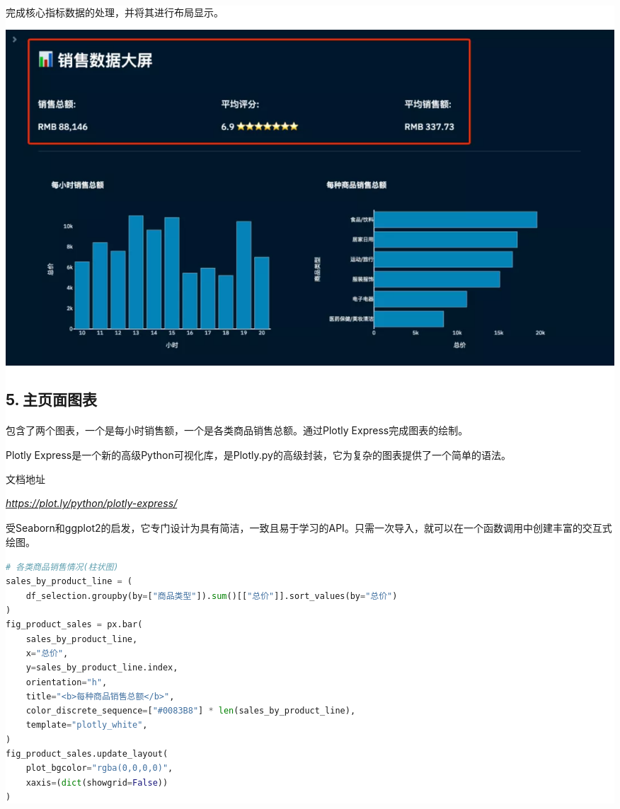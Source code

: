 

完成核心指标数据的处理，并将其进行布局显示。



![图片](销售数据可视化看板.assets/640-1638003064971114.webp)





## 5. 主页面图表

包含了两个图表，一个是每小时销售额，一个是各类商品销售总额。通过Plotly Express完成图表的绘制。

Plotly Express是一个新的高级Python可视化库，是Plotly.py的高级封装，它为复杂的图表提供了一个简单的语法。



文档地址

*https://plot.ly/python/plotly-express/*



受Seaborn和ggplot2的启发，它专门设计为具有简洁，一致且易于学习的API。只需一次导入，就可以在一个函数调用中创建丰富的交互式绘图。

```python
# 各类商品销售情况(柱状图)
sales_by_product_line = (
    df_selection.groupby(by=["商品类型"]).sum()[["总价"]].sort_values(by="总价")
)
fig_product_sales = px.bar(
    sales_by_product_line,
    x="总价",
    y=sales_by_product_line.index,
    orientation="h",
    title="<b>每种商品销售总额</b>",
    color_discrete_sequence=["#0083B8"] * len(sales_by_product_line),
    template="plotly_white",
)
fig_product_sales.update_layout(
    plot_bgcolor="rgba(0,0,0,0)",
    xaxis=(dict(showgrid=False))
)

```